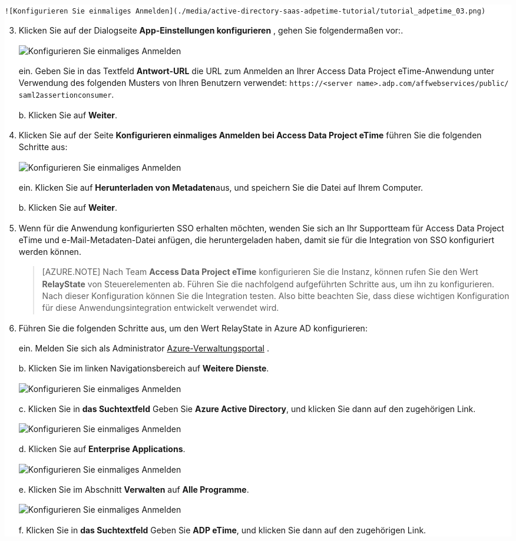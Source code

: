     ![Konfigurieren Sie einmaliges Anmelden](./media/active-directory-saas-adpetime-tutorial/tutorial_adpetime_03.png) 

3. Klicken Sie auf der Dialogseite **App-Einstellungen konfigurieren** , gehen Sie folgendermaßen vor:.

    ![Konfigurieren Sie einmaliges Anmelden](./media/active-directory-saas-adpetime-tutorial/tutorial_adpetime_04.png) 


    ein. Geben Sie in das Textfeld **Antwort-URL** die URL zum Anmelden an Ihrer Access Data Project eTime-Anwendung unter Verwendung des folgenden Musters von Ihren Benutzern verwendet: `https://<server name>.adp.com/affwebservices/public/saml2assertionconsumer`.

    b. Klicken Sie auf **Weiter**.

4. Klicken Sie auf der Seite **Konfigurieren einmaliges Anmelden bei Access Data Project eTime** führen Sie die folgenden Schritte aus:

    ![Konfigurieren Sie einmaliges Anmelden](./media/active-directory-saas-adpetime-tutorial/tutorial_adpetime_05.png) 

    ein. Klicken Sie auf **Herunterladen von Metadaten**aus, und speichern Sie die Datei auf Ihrem Computer.

    b. Klicken Sie auf **Weiter**.


5. Wenn für die Anwendung konfigurierten SSO erhalten möchten, wenden Sie sich an Ihr Supportteam für Access Data Project eTime und e-Mail-Metadaten-Datei anfügen, die heruntergeladen haben, damit sie für die Integration von SSO konfiguriert werden können.

    > [AZURE.NOTE] Nach Team **Access Data Project eTime** konfigurieren Sie die Instanz, können rufen Sie den Wert **RelayState** von Steuerelementen ab. Führen Sie die nachfolgend aufgeführten Schritte aus, um ihn zu konfigurieren. Nach dieser Konfiguration können Sie die Integration testen. Also bitte beachten Sie, dass diese wichtigen Konfiguration für diese Anwendungsintegration entwickelt verwendet wird.

6. Führen Sie die folgenden Schritte aus, um den Wert RelayState in Azure AD konfigurieren: 
    
    ein. Melden Sie sich als Administrator [Azure-Verwaltungsportal](https://portal.azure.com) .

    b. Klicken Sie im linken Navigationsbereich auf **Weitere Dienste**. 
    
    ![Konfigurieren Sie einmaliges Anmelden](./media/active-directory-saas-adpetime-tutorial/tutorial_adpetime_07.png)

    c. Klicken Sie in **das Suchtextfeld** Geben Sie **Azure Active Directory**, und klicken Sie dann auf den zugehörigen Link.
    
    ![Konfigurieren Sie einmaliges Anmelden](./media/active-directory-saas-adpetime-tutorial/tutorial_adpetime_08.png)

    d. Klicken Sie auf **Enterprise Applications**.

    ![Konfigurieren Sie einmaliges Anmelden](./media/active-directory-saas-adpetime-tutorial/tutorial_adpetime_09.png)

    e. Klicken Sie im Abschnitt **Verwalten** auf **Alle Programme**.
    
    ![Konfigurieren Sie einmaliges Anmelden](./media/active-directory-saas-adpetime-tutorial/tutorial_adpetime_10.png)

    f. Klicken Sie in **das Suchtextfeld** Geben Sie **ADP eTime**, und klicken Sie dann auf den zugehörigen Link. 
    

[1]: ./media/active-directory-saas-adpetime-tutorial/tutorial_general_01.png
[2]: ./media/active-directory-saas-adpetime-tutorial/tutorial_general_02.png
[3]: ./media/active-directory-saas-adpetime-tutorial/tutorial_general_03.png
[4]: ./media/active-directory-saas-adpetime-tutorial/tutorial_general_04.png
[6]: ./media/active-directory-saas-adpetime-tutorial/tutorial_general_05.png
[10]: ./media/active-directory-saas-adpetime-tutorial/tutorial_general_06.png
[11]: ./media/active-directory-saas-adpetime-tutorial/tutorial_general_07.png
[20]: ./media/active-directory-saas-adpetime-tutorial/tutorial_general_100.png
[200]: ./media/active-directory-saas-adpetime-tutorial/tutorial_general_200.png
[201]: ./media/active-directory-saas-adpetime-tutorial/tutorial_general_201.png
[203]: ./media/active-directory-saas-adpetime-tutorial/tutorial_general_203.png
[204]: ./media/active-directory-saas-adpetime-tutorial/tutorial_general_204.png
[205]: ./media/active-directory-saas-adpetime-tutorial/tutorial_general_205.png